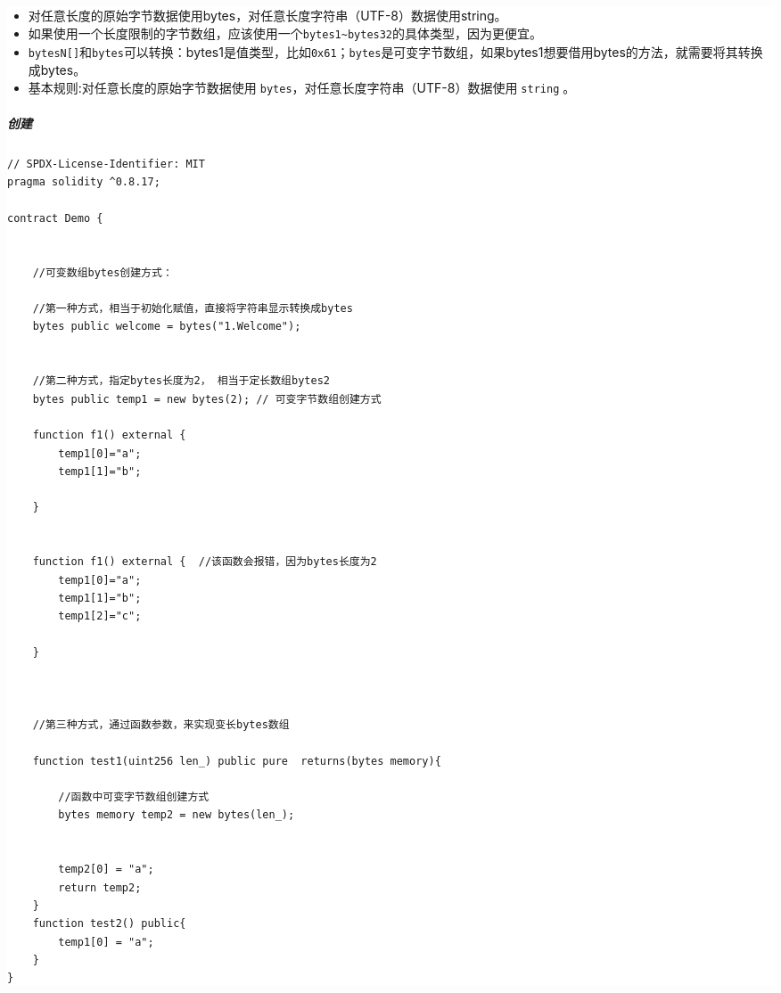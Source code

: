 + 对任意长度的原始字节数据使用bytes，对任意长度字符串（UTF-8）数据使用string。
+ 如果使用一个长度限制的字节数组，应该使用一个`bytes1~bytes32`的具体类型，因为更便宜。
+ `bytesN[]`和`bytes`可以转换：bytes1是值类型，比如`0x61`；`bytes`是可变字节数组，如果bytes1想要借用bytes的方法，就需要将其转换成bytes。
+ 基本规则:对任意长度的原始字节数据使用 `bytes`，对任意长度字符串（UTF-8）数据使用 `string` 。



##### 创建

```solidity
// SPDX-License-Identifier: MIT
pragma solidity ^0.8.17;

contract Demo {
	
	
	//可变数组bytes创建方式：
	
	//第一种方式，相当于初始化赋值，直接将字符串显示转换成bytes
    bytes public welcome = bytes("1.Welcome");
    
    
    //第二种方式，指定bytes长度为2， 相当于定长数组bytes2
    bytes public temp1 = new bytes(2); // 可变字节数组创建方式

	function f1() external {
        temp1[0]="a";
        temp1[1]="b";
       
    }


	function f1() external {  //该函数会报错，因为bytes长度为2
        temp1[0]="a";
        temp1[1]="b";
        temp1[2]="c";
       
    }


	
	//第三种方式，通过函数参数，来实现变长bytes数组
	
    function test1(uint256 len_) public pure  returns(bytes memory){
    	
    	//函数中可变字节数组创建方式
        bytes memory temp2 = new bytes(len_);
        
         
        temp2[0] = "a";
        return temp2;
    }
    function test2() public{
        temp1[0] = "a";
    }
}
```
